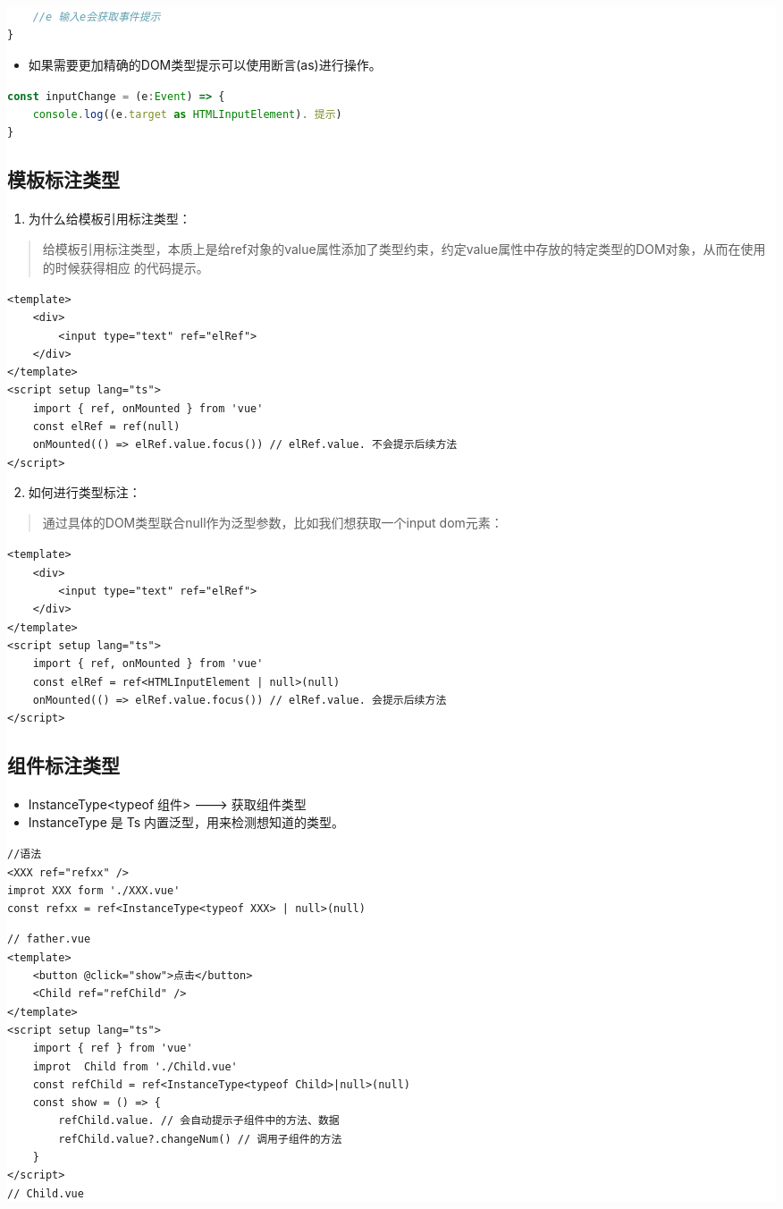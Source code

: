 ```ts
    //e 输入e会获取事件提示
}
```
- 如果需要更加精确的DOM类型提示可以使用断言(as)进行操作。
```ts
const inputChange = (e:Event) => {
    console.log((e.target as HTMLInputElement). 提示)
}
```
## 模板标注类型
1. 为什么给模板引用标注类型：
> 给模板引用标注类型，本质上是给ref对象的value属性添加了类型约束，约定value属性中存放的特定类型的DOM对象，从而在使用的时候获得相应 的代码提示。
```vue
<template>
    <div>
        <input type="text" ref="elRef">
    </div>
</template>
<script setup lang="ts">
    import { ref, onMounted } from 'vue'
    const elRef = ref(null)
    onMounted(() => elRef.value.focus()) // elRef.value. 不会提示后续方法
</script>
```
2. 如何进行类型标注：
> 通过具体的DOM类型联合null作为泛型参数，比如我们想获取一个input  dom元素：
```vue
<template>
    <div>
        <input type="text" ref="elRef">
    </div>
</template>
<script setup lang="ts">
    import { ref, onMounted } from 'vue'
    const elRef = ref<HTMLInputElement | null>(null)
    onMounted(() => elRef.value.focus()) // elRef.value. 会提示后续方法
</script>
```
## 组件标注类型
- InstanceType<typeof 组件>   ---> 获取组件类型
- InstanceType 是 Ts 内置泛型，用来检测想知道的类型。
```vue
//语法
<XXX ref="refxx" />
improt XXX form './XXX.vue'
const refxx = ref<InstanceType<typeof XXX> | null>(null)
```
```vue
// father.vue
<template>
    <button @click="show">点击</button>
    <Child ref="refChild" />
</template>
<script setup lang="ts">
    import { ref } from 'vue'
    improt  Child from './Child.vue'
    const refChild = ref<InstanceType<typeof Child>|null>(null)
    const show = () => {
        refChild.value. // 会自动提示子组件中的方法、数据   
        refChild.value?.changeNum() // 调用子组件的方法 
    }
</script>
// Child.vue
```